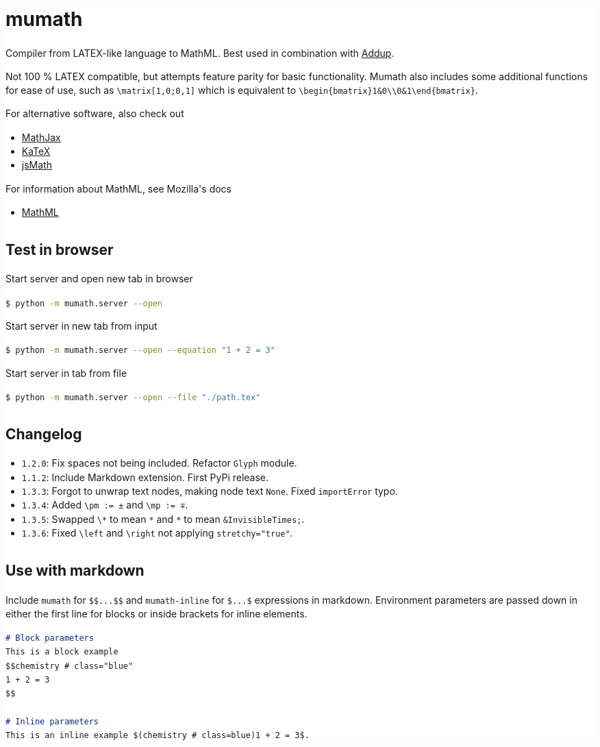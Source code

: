 # mumath
Compiler from LATEX-like language to MathML. Best used in combination with [Addup](https://github.com/fourpoints/addup).

Not 100 % LATEX compatible, but attempts feature parity for basic functionality. Mumath also includes some additional functions for ease of use, such as `\matrix[1,0;0,1]` which is equivalent to `\begin{bmatrix}1&0\\0&1\end{bmatrix}`.


For alternative software, also check out
* [MathJax](https://www.mathjax.org/)
* [KaTeX](https://katex.org/)
* [jsMath](https://www.math.union.edu/~dpvc/jsMath/)

For information about MathML, see Mozilla's docs
* [MathML](https://developer.mozilla.org/en-US/docs/Web/MathML)


## Test in browser

Start server and open new tab in browser
```sh
$ python -m mumath.server --open
```

Start server in new tab from input
```sh
$ python -m mumath.server --open --equation "1 + 2 = 3"
```

Start server in tab from file
```sh
$ python -m mumath.server --open --file "./path.tex"
```

## Changelog
* `1.2.0`: Fix spaces not being included. Refactor `Glyph` module.
* `1.1.2`: Include Markdown extension. First PyPi release.
* `1.3.3`: Forgot to unwrap text nodes, making node text `None`. Fixed `importError` typo.
* `1.3.4`: Added `\pm := ±` and `\mp := ∓`.
* `1.3.5`: Swapped `\*` to mean `*` and `*` to mean `&InvisibleTimes;`.
* `1.3.6`: Fixed `\left` and `\right` not applying `stretchy="true"`.


## Use with markdown
Include `mumath` for `$$...$$` and `mumath-inline` for `$...$` expressions
in markdown. Environment parameters are passed down in either the first line
for blocks or inside brackets for inline elements.

```md
# Block parameters
This is a block example
$$chemistry # class="blue"
1 + 2 = 3
$$

# Inline parameters
This is an inline example $(chemistry # class=blue)1 + 2 = 3$.
```
